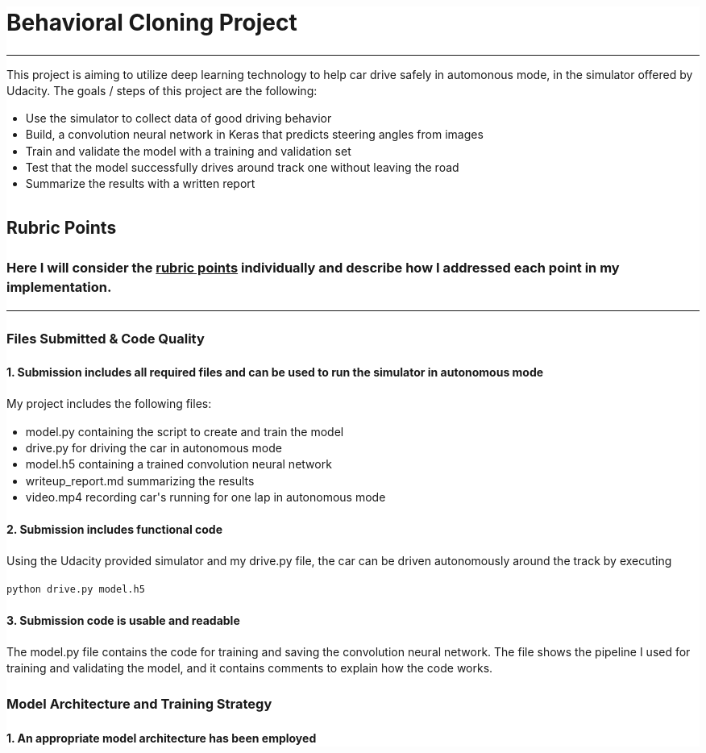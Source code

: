 # **Behavioral Cloning Project**


---
This project is aiming to utilize deep learning technology to help car drive safely in automonous mode, in the simulator offered by Udacity.
The goals / steps of this project are the following:
* Use the simulator to collect data of good driving behavior
* Build, a convolution neural network in Keras that predicts steering angles from images
* Train and validate the model with a training and validation set
* Test that the model successfully drives around track one without leaving the road
* Summarize the results with a written report


[//]: # (Image References)

[image1]: ./examples/placeholder.png "Model Visualization"
[image2]: ./examples/placeholder.png "Grayscaling"
[image3]: ./examples/placeholder_small.png "Recovery Image"
[image4]: ./examples/placeholder_small.png "Recovery Image"
[image5]: ./examples/placeholder_small.png "Recovery Image"
[image6]: ./examples/placeholder_small.png "Normal Image"
[image7]: ./examples/placeholder_small.png "Flipped Image"

## Rubric Points
### Here I will consider the [rubric points](https://review.udacity.com/#!/rubrics/432/view) individually and describe how I addressed each point in my implementation.  

---
### Files Submitted & Code Quality

#### 1. Submission includes all required files and can be used to run the simulator in autonomous mode

My project includes the following files:
* model.py containing the script to create and train the model
* drive.py for driving the car in autonomous mode
* model.h5 containing a trained convolution neural network 
* writeup_report.md summarizing the results
* video.mp4 recording car's running for one lap in autonomous mode 

#### 2. Submission includes functional code
Using the Udacity provided simulator and my drive.py file, the car can be driven autonomously around the track by executing 
```sh
python drive.py model.h5
```

#### 3. Submission code is usable and readable

The model.py file contains the code for training and saving the convolution neural network. The file shows the pipeline I used for training and validating the model, and it contains comments to explain how the code works.

### Model Architecture and Training Strategy

#### 1. An appropriate model architecture has been employed
